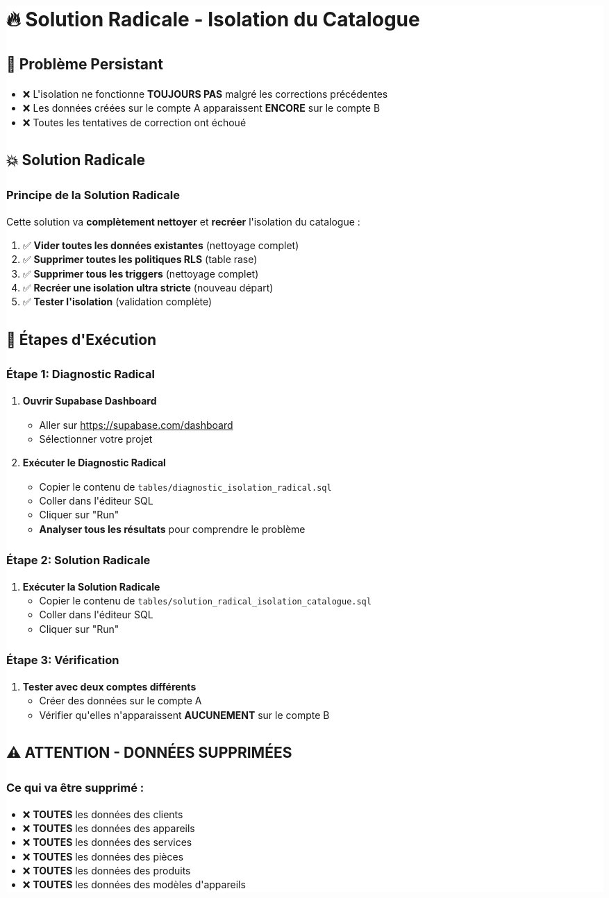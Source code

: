 # 🔥 Solution Radicale - Isolation du Catalogue

## 🚨 Problème Persistant
- ❌ L'isolation ne fonctionne **TOUJOURS PAS** malgré les corrections précédentes
- ❌ Les données créées sur le compte A apparaissent **ENCORE** sur le compte B
- ❌ Toutes les tentatives de correction ont échoué

## 💥 Solution Radicale

### **Principe de la Solution Radicale**
Cette solution va **complètement nettoyer** et **recréer** l'isolation du catalogue :

1. ✅ **Vider toutes les données existantes** (nettoyage complet)
2. ✅ **Supprimer toutes les politiques RLS** (table rase)
3. ✅ **Supprimer tous les triggers** (nettoyage complet)
4. ✅ **Recréer une isolation ultra stricte** (nouveau départ)
5. ✅ **Tester l'isolation** (validation complète)

## 🚀 Étapes d'Exécution

### **Étape 1: Diagnostic Radical**

1. **Ouvrir Supabase Dashboard**
   - Aller sur https://supabase.com/dashboard
   - Sélectionner votre projet

2. **Exécuter le Diagnostic Radical**
   - Copier le contenu de `tables/diagnostic_isolation_radical.sql`
   - Coller dans l'éditeur SQL
   - Cliquer sur "Run"
   - **Analyser tous les résultats** pour comprendre le problème

### **Étape 2: Solution Radicale**

1. **Exécuter la Solution Radicale**
   - Copier le contenu de `tables/solution_radical_isolation_catalogue.sql`
   - Coller dans l'éditeur SQL
   - Cliquer sur "Run"

### **Étape 3: Vérification**

1. **Tester avec deux comptes différents**
   - Créer des données sur le compte A
   - Vérifier qu'elles n'apparaissent **AUCUNEMENT** sur le compte B

## ⚠️ ATTENTION - DONNÉES SUPPRIMÉES

### **Ce qui va être supprimé :**
- ❌ **TOUTES** les données des clients
- ❌ **TOUTES** les données des appareils
- ❌ **TOUTES** les données des services
- ❌ **TOUTES** les données des pièces
- ❌ **TOUTES** les données des produits
- ❌ **TOUTES** les données des modèles d'appareils
